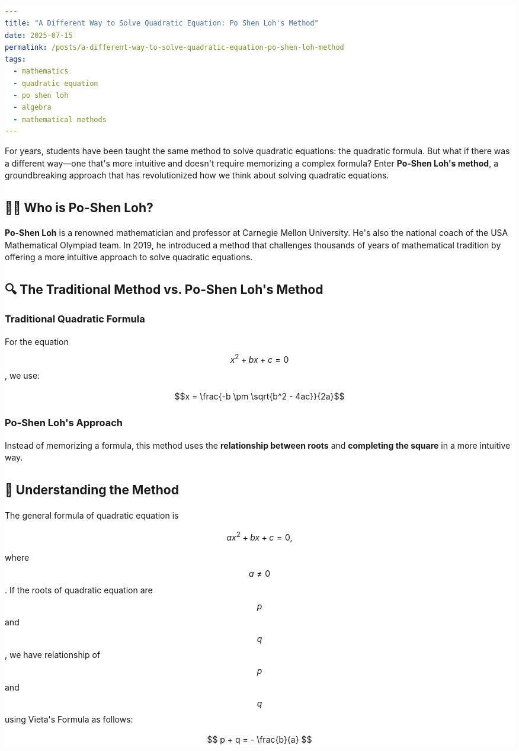 ```yaml
---
title: "A Different Way to Solve Quadratic Equation: Po Shen Loh's Method"
date: 2025-07-15
permalink: /posts/a-different-way-to-solve-quadratic-equation-po-shen-loh-method
tags:
  - mathematics
  - quadratic equation
  - po shen loh
  - algebra
  - mathematical methods
---
```


For years, students have been taught the same method to solve quadratic equations: the quadratic formula. But what if there was a different way—one that's more intuitive and doesn't require memorizing a complex formula? Enter **Po-Shen Loh's method**, a groundbreaking approach that has revolutionized how we think about solving quadratic equations.

## 👨‍🔬 Who is Po-Shen Loh?

**Po-Shen Loh** is a renowned mathematician and professor at Carnegie Mellon University. He's also the national coach of the USA Mathematical Olympiad team. In 2019, he introduced a method that challenges thousands of years of mathematical tradition by offering a more intuitive approach to solve quadratic equations.

## 🔍 The Traditional Method vs. Po-Shen Loh's Method

### Traditional Quadratic Formula

For the equation $$x^2 + bx + c = 0$$, we use:

$$x = \frac{-b \pm \sqrt{b^2 - 4ac}}{2a}$$

### Po-Shen Loh's Approach

Instead of memorizing a formula, this method uses the **relationship between roots** and **completing the square** in a more intuitive way.

## 📐 Understanding the Method

The general formula of quadratic equation is

$$
ax^2 + bx + c = 0,
$$

where $$a \neq 0$$. If the roots of quadratic equation are $$p$$ and $$q$$, we have relationship of $$p$$ and $$q$$ using Vieta's Formula as follows:

$$
p + q = - \frac{b}{a}
$$
